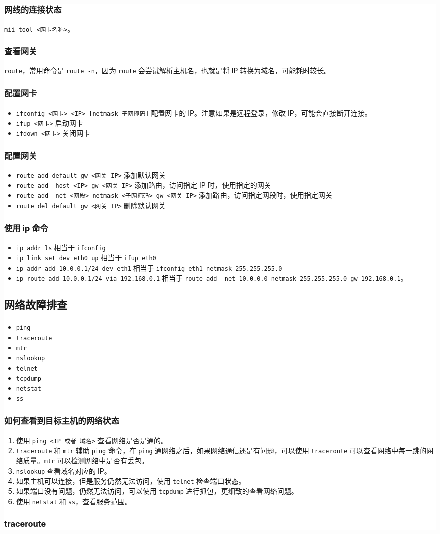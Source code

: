 ### 网线的连接状态

`mii-tool <网卡名称>`。

### 查看网关

`route`，常用命令是 `route -n`，因为 `route` 会尝试解析主机名，也就是将 IP 转换为域名，可能耗时较长。

### 配置网卡

- `ifconfig <网卡> <IP> [netmask 子网掩码]` 配置网卡的 IP。注意如果是远程登录，修改 IP，可能会直接断开连接。
- `ifup <网卡>` 启动网卡
- `ifdown <网卡>` 关闭网卡

### 配置网关

- `route add default gw <网关 IP>` 添加默认网关
- `route add -host <IP> gw <网关 IP>` 添加路由，访问指定 IP 时，使用指定的网关
- `route add -net <网段> netmask <子网掩码> gw <网关 IP>` 添加路由，访问指定网段时，使用指定网关
- `route del default gw <网关 IP>` 删除默认网关

### 使用 ip 命令

- `ip addr ls` 相当于 `ifconfig`
- `ip link set dev eth0 up` 相当于 `ifup eth0`
- `ip addr add 10.0.0.1/24 dev eth1` 相当于 `ifconfig eth1 netmask 255.255.255.0`
- `ip route add 10.0.0.1/24 via 192.168.0.1` 相当于 `route add -net 10.0.0.0 netmask 255.255.255.0 gw 192.168.0.1`。

## 网络故障排查

- `ping`
- `traceroute`
- `mtr`
- `nslookup`
- `telnet`
- `tcpdump`
- `netstat`
- `ss`

### 如何查看到目标主机的网络状态

1. 使用 `ping <IP 或者 域名>` 查看网络是否是通的。
2. `traceroute` 和 `mtr` 辅助 `ping` 命令，在 `ping` 通网络之后，如果网络通信还是有问题，可以使用 `traceroute` 可以查看网络中每一跳的网络质量。`mtr` 可以检测网络中是否有丢包。
3. `nslookup` 查看域名对应的 IP。
4. 如果主机可以连接，但是服务仍然无法访问，使用 `telnet` 检查端口状态。
5. 如果端口没有问题，仍然无法访问，可以使用 `tcpdump` 进行抓包，更细致的查看网络问题。
6. 使用 `netstat` 和 `ss`，查看服务范围。

### traceroute
